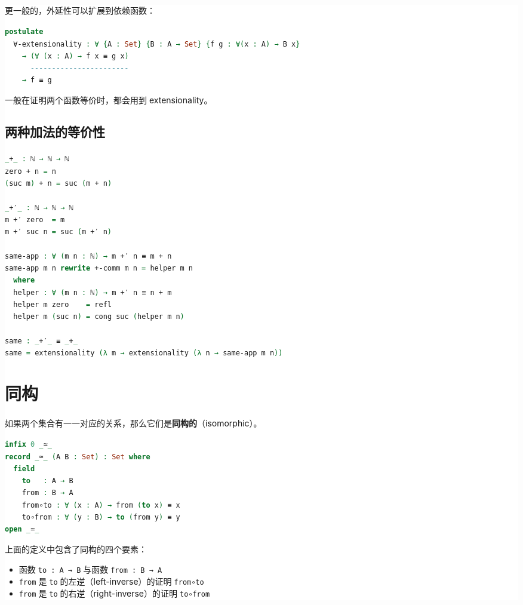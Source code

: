 更一般的，外延性可以扩展到依赖函数：

```agda
postulate
  ∀-extensionality : ∀ {A : Set} {B : A → Set} {f g : ∀(x : A) → B x}
    → (∀ (x : A) → f x ≡ g x)
      -----------------------
    → f ≡ g
```

一般在证明两个函数等价时，都会用到 extensionality。

## 两种加法的等价性

```agda
_+_ : ℕ → ℕ → ℕ
zero + n = n
(suc m) + n = suc (m + n)

_+′_ : ℕ → ℕ → ℕ
m +′ zero  = m
m +′ suc n = suc (m +′ n)

same-app : ∀ (m n : ℕ) → m +′ n ≡ m + n
same-app m n rewrite +-comm m n = helper m n
  where
  helper : ∀ (m n : ℕ) → m +′ n ≡ n + m
  helper m zero    = refl
  helper m (suc n) = cong suc (helper m n)

same : _+′_ ≡ _+_
same = extensionality (λ m → extensionality (λ n → same-app m n))
```

# 同构

如果两个集合有一一对应的关系，那么它们是**同构的**（isomorphic）。

```agda
infix 0 _≃_
record _≃_ (A B : Set) : Set where
  field
    to   : A → B
    from : B → A
    from∘to : ∀ (x : A) → from (to x) ≡ x
    to∘from : ∀ (y : B) → to (from y) ≡ y
open _≃_
```

上面的定义中包含了同构的四个要素：
- 函数 `to : A → B` 与函数 `from : B → A`
- `from` 是 `to` 的左逆（left-inverse）的证明 `from∘to`
- `from` 是 `to` 的右逆（right-inverse）的证明 `to∘from`
